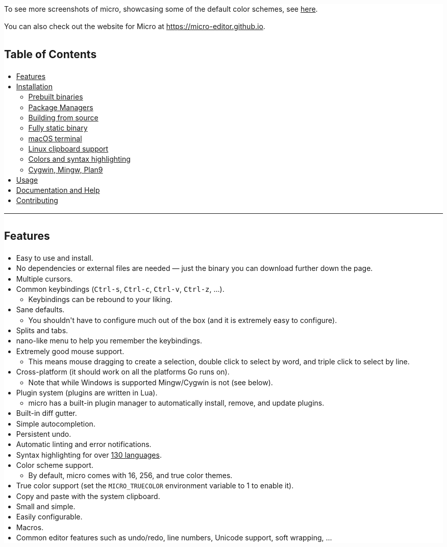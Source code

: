 To see more screenshots of micro, showcasing some of the default color schemes, see [here](https://micro-editor.github.io).
 
You can also check out the website for Micro at https://micro-editor.github.io.

## Table of Contents

- [Features](#features)
- [Installation](#installation)
  - [Prebuilt binaries](#pre-built-binaries)
  - [Package Managers](#package-managers)
  - [Building from source](#building-from-source)
  - [Fully static binary](#fully-static-binary)
  - [macOS terminal](#macos-terminal)
  - [Linux clipboard support](#linux-clipboard-support)
  - [Colors and syntax highlighting](#colors-and-syntax-highlighting)
  - [Cygwin, Mingw, Plan9](#cygwin-mingw-plan9)
- [Usage](#usage)
- [Documentation and Help](#documentation-and-help)
- [Contributing](#contributing)

- - -

## Features

- Easy to use and install.
- No dependencies or external files are needed — just the binary you can download further down the page.
- Multiple cursors.
- Common keybindings (<kbd>Ctrl-s</kbd>, <kbd>Ctrl-c</kbd>, <kbd>Ctrl-v</kbd>, <kbd>Ctrl-z</kbd>, …).
  - Keybindings can be rebound to your liking.
- Sane defaults.
  - You shouldn't have to configure much out of the box (and it is extremely easy to configure).
- Splits and tabs.
- nano-like menu to help you remember the keybindings.
- Extremely good mouse support.
  - This means mouse dragging to create a selection, double click to select by word, and triple click to select by line.
- Cross-platform (it should work on all the platforms Go runs on).
  - Note that while Windows is supported Mingw/Cygwin is not (see below).
- Plugin system (plugins are written in Lua).
  - micro has a built-in plugin manager to automatically install, remove, and update plugins.
- Built-in diff gutter.
- Simple autocompletion.
- Persistent undo.
- Automatic linting and error notifications.
- Syntax highlighting for over [130 languages](runtime/syntax).
- Color scheme support.
  - By default, micro comes with 16, 256, and true color themes.
- True color support (set the `MICRO_TRUECOLOR` environment variable to 1 to enable it).
- Copy and paste with the system clipboard.
- Small and simple.
- Easily configurable.
- Macros.
- Common editor features such as undo/redo, line numbers, Unicode support, soft wrapping, …
